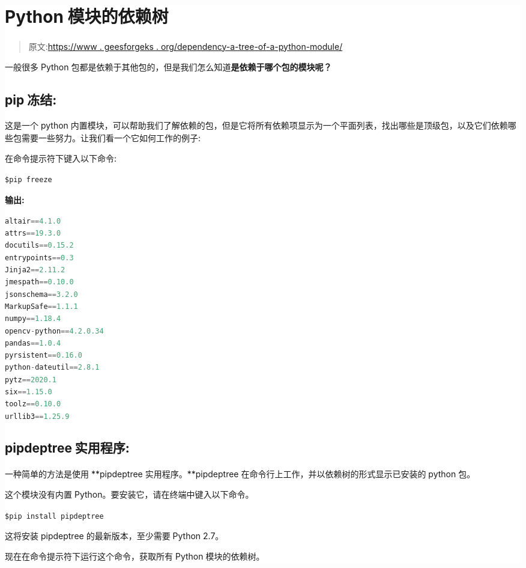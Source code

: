 # Python 模块的依赖树

> 原文:[https://www . geesforgeks . org/dependency-a-tree-of-a-python-module/](https://www.geeksforgeeks.org/dependency-tree-of-a-python-module/)

一般很多 Python 包都是依赖于其他包的，但是我们怎么知道**是依赖于哪个包的模块呢？**

## pip 冻结:

这是一个 python 内置模块，可以帮助我们了解依赖的包，但是它将所有依赖项显示为一个平面列表，找出哪些是顶级包，以及它们依赖哪些包需要一些努力。让我们看一个它如何工作的例子:

在命令提示符下键入以下命令:

```py
$pip freeze

```

**输出:**

```py
altair==4.1.0
attrs==19.3.0
docutils==0.15.2
entrypoints==0.3
Jinja2==2.11.2
jmespath==0.10.0
jsonschema==3.2.0
MarkupSafe==1.1.1
numpy==1.18.4
opencv-python==4.2.0.34
pandas==1.0.4
pyrsistent==0.16.0
python-dateutil==2.8.1
pytz==2020.1
six==1.15.0
toolz==0.10.0
urllib3==1.25.9

```

## **pipdeptree 实用程序:**

一种简单的方法是使用 **pipdeptree 实用程序。**pipdeptree 在命令行上工作，并以依赖树的形式显示已安装的 python 包。

这个模块没有内置 Python。要安装它，请在终端中键入以下命令。

```py
$pip install pipdeptree

```

这将安装 pipdeptree 的最新版本，至少需要 Python 2.7。

现在在命令提示符下运行这个命令，获取所有 Python 模块的依赖树。

